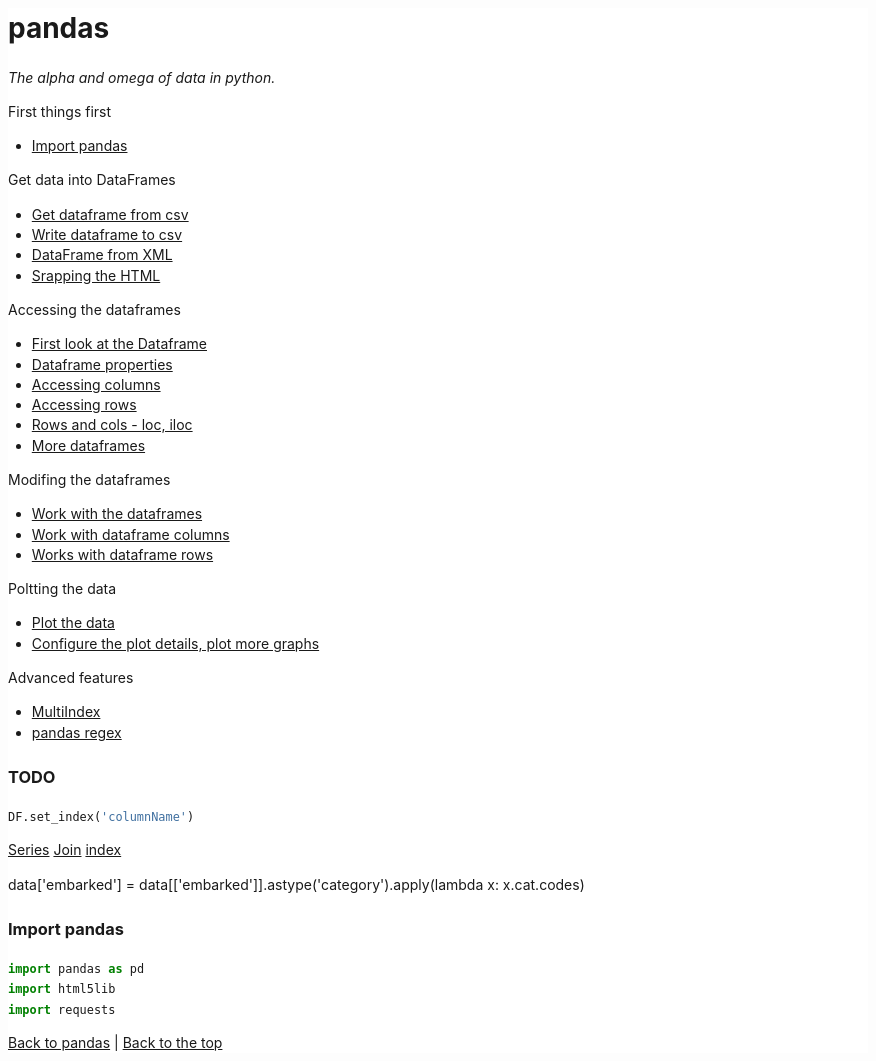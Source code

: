 # pandas

*The alpha and omega of data in python.*

First things first
+ [Import pandas](#import-pandas)

Get data into DataFrames
+ [Get dataframe from csv](#get-dataframe-from-csv)
+ [Write dataframe to csv](#write-dataframe-to-csv)
+ [DataFrame from XML](#dataframe-from-xml)
+ [Srapping the HTML](#srapping-the-html)

Accessing the dataframes
+ [First look at the Dataframe](#first-look-at-the-dataframe)
+ [Dataframe properties](#dataframe-properties)
+ [Accessing columns](#accessing-columns)
+ [Accessing rows](#accessing-rows)
+ [Rows and cols - loc, iloc](#rows-and-cols---loc,-iloc)
+ [More dataframes](#More-dataframes)

Modifing the dataframes
+ [Work with the dataframes](#work-with-the-dataframes)
+ [Work with dataframe columns](#work-with-dataframe-columns)
+ [Works with dataframe rows](#works-with-dataframe-rows)

Poltting the data
+ [Plot the data](#Plot-the-data)
+ [Configure the plot details, plot more graphs](#configure-the-plot-details,-plot-more-graphs)

Advanced features
+ [MultiIndex](#multiindex)
+ [pandas regex](#pandas-regex)

### TODO

```py
DF.set_index('columnName')
```
[Series](https://pandas.pydata.org/pandas-docs/stable/reference/series.html)
[Join](https://pandas.pydata.org/pandas-docs/stable/reference/api/pandas.DataFrame.join.html)
[index](https://pandas.pydata.org/pandas-docs/stable/reference/indexing.html)

data['embarked'] = data[['embarked']].astype('category').apply(lambda x: x.cat.codes)

### Import pandas

```py
import pandas as pd
import html5lib
import requests
```

[Back to pandas](#pandas) | [Back to the top](#Science)
